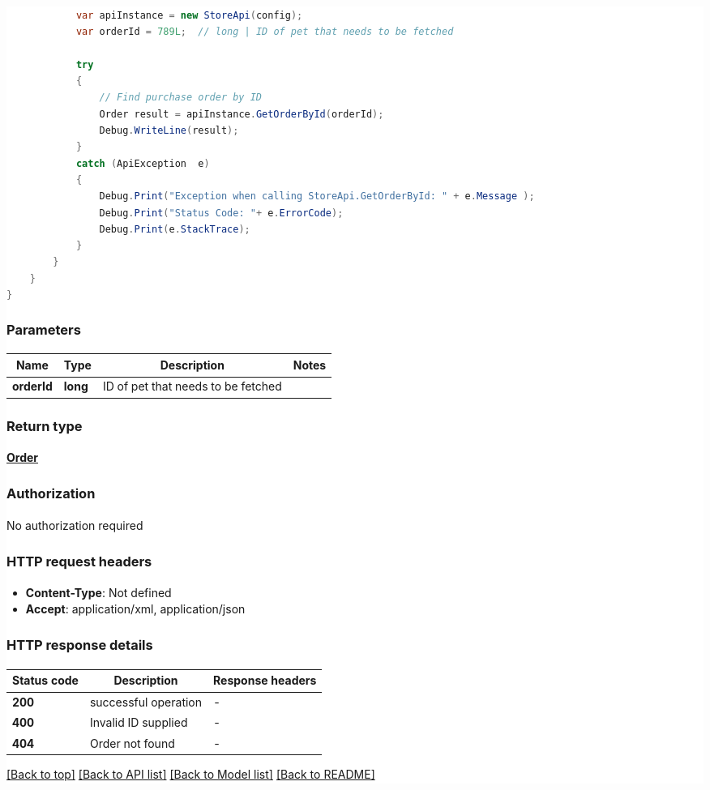 ```csharp
            var apiInstance = new StoreApi(config);
            var orderId = 789L;  // long | ID of pet that needs to be fetched

            try
            {
                // Find purchase order by ID
                Order result = apiInstance.GetOrderById(orderId);
                Debug.WriteLine(result);
            }
            catch (ApiException  e)
            {
                Debug.Print("Exception when calling StoreApi.GetOrderById: " + e.Message );
                Debug.Print("Status Code: "+ e.ErrorCode);
                Debug.Print(e.StackTrace);
            }
        }
    }
}
```

### Parameters

Name | Type | Description  | Notes
------------- | ------------- | ------------- | -------------
 **orderId** | **long**| ID of pet that needs to be fetched | 

### Return type

[**Order**](Order.md)

### Authorization

No authorization required

### HTTP request headers

 - **Content-Type**: Not defined
 - **Accept**: application/xml, application/json


### HTTP response details
| Status code | Description | Response headers |
|-------------|-------------|------------------|
| **200** | successful operation |  -  |
| **400** | Invalid ID supplied |  -  |
| **404** | Order not found |  -  |

[[Back to top]](#) [[Back to API list]](../README.md#documentation-for-api-endpoints) [[Back to Model list]](../README.md#documentation-for-models) [[Back to README]](../README.md)
